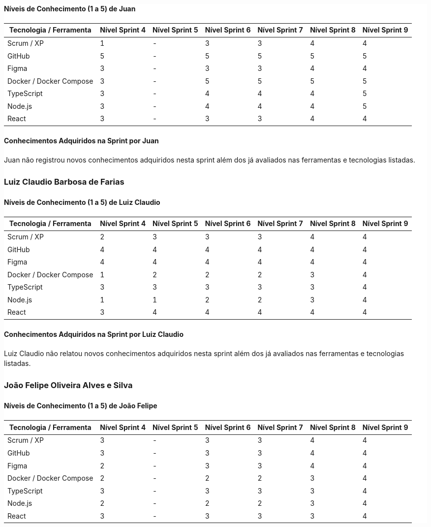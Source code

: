#### Níveis de Conhecimento (1 a 5) de Juan

| Tecnologia / Ferramenta      | Nível Sprint 4 |Nível Sprint 5 |Nível Sprint 6 |Nível Sprint 7 |Nível Sprint 8 |Nível Sprint 9 |
|------------------------------|-------|------|--------|------|------|------|
| Scrum / XP                   | 1     |-|3|3|4|4|
| GitHub                       | 5     |-|5|5|5|5|
| Figma                        | 3     |-|3|3|4|4|
| Docker / Docker Compose      | 3     |-|5|5|5|5|
| TypeScript                   | 3     |-|4|4|4|5|
| Node.js                      | 3     |-|4|4|4|5|
| React                        | 3     |-|3|3|4|4|

#### Conhecimentos Adquiridos na Sprint por Juan
Juan não registrou novos conhecimentos adquiridos nesta sprint além dos já avaliados nas ferramentas e tecnologias listadas.

### Luiz Claudio Barbosa de Farias

#### Níveis de Conhecimento (1 a 5) de Luiz Claudio

| Tecnologia / Ferramenta      | Nível Sprint 4 | Nível Sprint 5 |Nível Sprint 6 |Nível Sprint 7|Nível Sprint 8 |Nível Sprint 9 |
|------------------------------|-------|---------|-----|------|--------|-----|
| Scrum / XP                   | 2     |3|3|3|4|4|
| GitHub                       | 4     |4|4|4|4|4|
| Figma                        | 4     |4|4|4|4|4|
| Docker / Docker Compose      | 1     |2|2|2|3|4|
| TypeScript                   | 3     |3|3|3|3|4|
| Node.js                      | 1     |1|2|2|3|4|
| React                        | 3     |4|4|4|4|4|

#### Conhecimentos Adquiridos na Sprint por Luiz Claudio
Luiz Claudio não relatou novos conhecimentos adquiridos nesta sprint além dos já avaliados nas ferramentas e tecnologias listadas.

### João Felipe Oliveira Alves e Silva

#### Níveis de Conhecimento (1 a 5) de João Felipe

| Tecnologia / Ferramenta      | Nível Sprint 4 | Nível Sprint 5 | Nível Sprint 6 |Nível Sprint 7|Nível Sprint 8 |Nível Sprint 9 |
|------------------------------|-------|---------|----|-------|-------|------|
| Scrum / XP                   | 3     | - |3|3|4|4|
| GitHub                       | 3     | - |3|3|4|4|
| Figma                        | 2     | - |3|3|4|4|
| Docker / Docker Compose      | 2     | - |2|2|3|4|
| TypeScript                   | 3     | - |3|3|3|4|
| Node.js                      | 2     | - |2|2|3|4|
| React                        | 3     | - |3|3|3|4|
